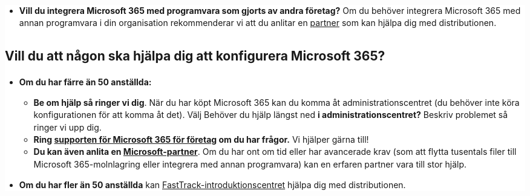 - **Vill du integrera Microsoft 365 med programvara som gjorts av andra företag?** Om du behöver integrera Microsoft 365 med annan programvara i din organisation rekommenderar vi att du anlitar en [partner](https://go.microsoft.com/fwlink/?linkid=391089) som kan hjälpa dig med distributionen.
  
## <a name="do-you-want-someone-to-help-you-set-up-microsoft-365"></a>Vill du att någon ska hjälpa dig att konfigurera Microsoft 365?

- **Om du har färre än 50 anställda:**

  - **Be om hjälp så ringer vi dig**. När du har köpt Microsoft 365 kan du komma åt administrationscentret (du behöver inte köra konfigurationen för att komma åt det). Välj Behöver du hjälp längst ned **i administrationscentret?** Beskriv problemet så ringer vi upp dig. 
  - **Ring [supporten för Microsoft 365 för företag](../contact-support-for-business-products.md) om du har frågor.** Vi hjälper gärna till! 
  - **Du kan även anlita en [Microsoft-partner](https://go.microsoft.com/fwlink/?linkid=391089)**. Om du har ont om tid eller har avancerade krav (som att flytta tusentals filer till Microsoft 365-molnlagring eller integrera med annan programvara) kan en erfaren partner vara till stor hjälp. 

- **Om du har fler än 50 anställda** kan [FastTrack-introduktionscentret](https://go.microsoft.com/fwlink/?LinkId=517115) hjälpa dig med distributionen. 
